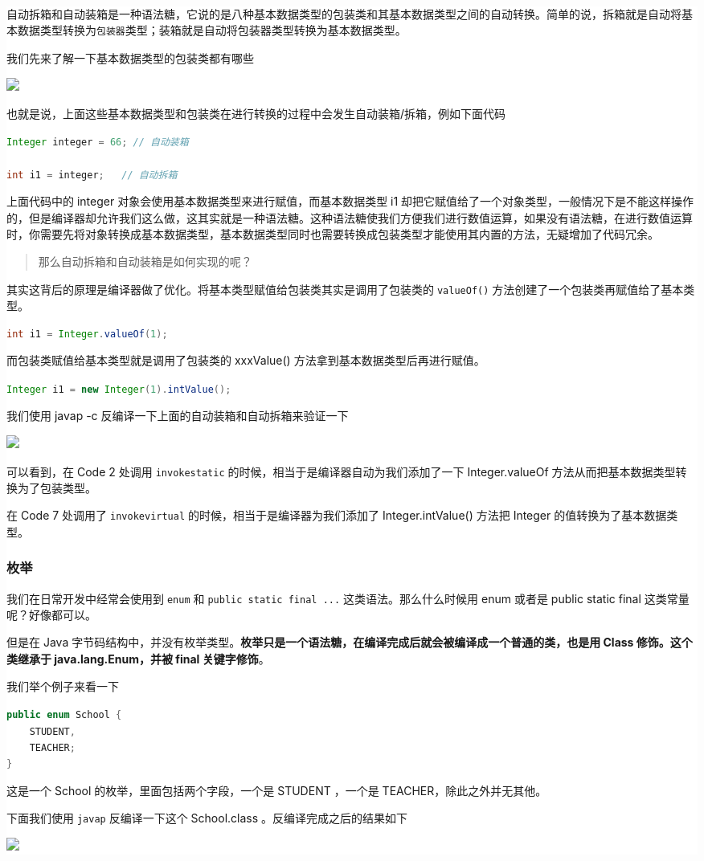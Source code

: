 自动拆箱和自动装箱是一种语法糖，它说的是八种基本数据类型的包装类和其基本数据类型之间的自动转换。简单的说，拆箱就是自动将基本数据类型转换为`包装器`类型；装箱就是自动将包装器类型转换为基本数据类型。

我们先来了解一下基本数据类型的包装类都有哪些

![](https://s3.ax1x.com/2020/12/17/rGuu2d.png)

也就是说，上面这些基本数据类型和包装类在进行转换的过程中会发生自动装箱/拆箱，例如下面代码

```java
Integer integer = 66; // 自动装箱

int i1 = integer;   // 自动拆箱
```

上面代码中的 integer 对象会使用基本数据类型来进行赋值，而基本数据类型 i1 却把它赋值给了一个对象类型，一般情况下是不能这样操作的，但是编译器却允许我们这么做，这其实就是一种语法糖。这种语法糖使我们方便我们进行数值运算，如果没有语法糖，在进行数值运算时，你需要先将对象转换成基本数据类型，基本数据类型同时也需要转换成包装类型才能使用其内置的方法，无疑增加了代码冗余。

>那么自动拆箱和自动装箱是如何实现的呢？

其实这背后的原理是编译器做了优化。将基本类型赋值给包装类其实是调用了包装类的 `valueOf()` 方法创建了一个包装类再赋值给了基本类型。

```java
int i1 = Integer.valueOf(1);
```

而包装类赋值给基本类型就是调用了包装类的 xxxValue() 方法拿到基本数据类型后再进行赋值。

```java
Integer i1 = new Integer(1).intValue(); 
```

我们使用 javap -c 反编译一下上面的自动装箱和自动拆箱来验证一下

![](https://s3.ax1x.com/2020/12/17/rGuKxA.png)

可以看到，在 Code 2 处调用 `invokestatic` 的时候，相当于是编译器自动为我们添加了一下 Integer.valueOf 方法从而把基本数据类型转换为了包装类型。

在 Code 7 处调用了 `invokevirtual` 的时候，相当于是编译器为我们添加了 Integer.intValue() 方法把 Integer 的值转换为了基本数据类型。

### 枚举

我们在日常开发中经常会使用到 `enum` 和 `public static final ...` 这类语法。那么什么时候用 enum 或者是 public static final 这类常量呢？好像都可以。

但是在 Java 字节码结构中，并没有枚举类型。**枚举只是一个语法糖，在编译完成后就会被编译成一个普通的类，也是用 Class 修饰。这个类继承于 java.lang.Enum，并被 final 关键字修饰**。

我们举个例子来看一下

```java
public enum School {
    STUDENT,
    TEACHER;
}
```

这是一个 School 的枚举，里面包括两个字段，一个是 STUDENT ，一个是 TEACHER，除此之外并无其他。

下面我们使用 `javap` 反编译一下这个 School.class 。反编译完成之后的结果如下

![](https://s3.ax1x.com/2020/12/17/rGumPe.png)

